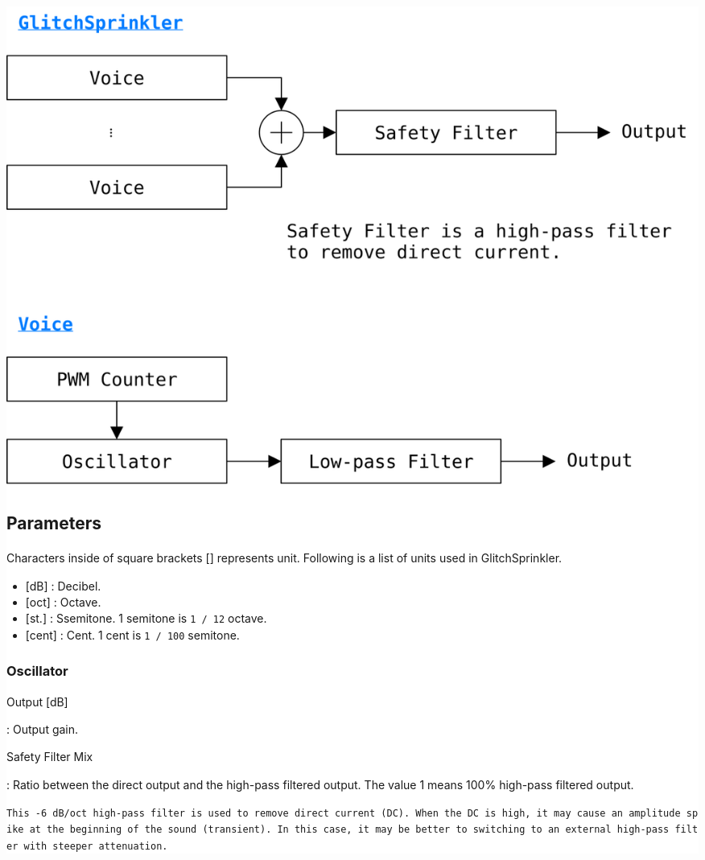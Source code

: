 ![](img/GlitchSprinkler.svg)

## Parameters
Characters inside of square brackets \[\] represents unit. Following is a list of units used in GlitchSprinkler.

- \[dB\] : Decibel.
- \[oct\] : Octave.
- \[st.\] : Ssemitone. 1 semitone is `1 / 12` octave.
- \[cent\] : Cent. 1 cent is `1 / 100` semitone.


### Oscillator
Output \[dB\]

:   Output gain.

Safety Filter Mix

:   Ratio between the direct output and the high-pass filtered output. The value 1 means 100% high-pass filtered output.

    This -6 dB/oct high-pass filter is used to remove direct current (DC). When the DC is high, it may cause an amplitude spike at the beginning of the sound (transient). In this case, it may be better to switching to an external high-pass filter with steeper attenuation.
